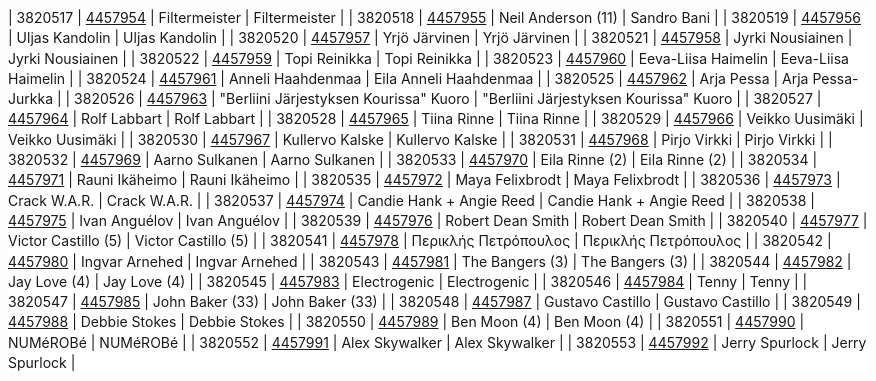 | 3820517 | [4457954](https://www.discogs.com/artist/4457954) | Filtermeister | Filtermeister |
| 3820518 | [4457955](https://www.discogs.com/artist/4457955) | Neil Anderson (11) | Sandro Bani |
| 3820519 | [4457956](https://www.discogs.com/artist/4457956) | Uljas Kandolin | Uljas Kandolin |
| 3820520 | [4457957](https://www.discogs.com/artist/4457957) | Yrjö Järvinen | Yrjö Järvinen |
| 3820521 | [4457958](https://www.discogs.com/artist/4457958) | Jyrki Nousiainen | Jyrki Nousiainen |
| 3820522 | [4457959](https://www.discogs.com/artist/4457959) | Topi Reinikka | Topi Reinikka |
| 3820523 | [4457960](https://www.discogs.com/artist/4457960) | Eeva-Liisa Haimelin | Eeva-Liisa Haimelin |
| 3820524 | [4457961](https://www.discogs.com/artist/4457961) | Anneli Haahdenmaa | Eila Anneli Haahdenmaa |
| 3820525 | [4457962](https://www.discogs.com/artist/4457962) | Arja Pessa | Arja Pessa-Jurkka |
| 3820526 | [4457963](https://www.discogs.com/artist/4457963) | "Berliini Järjestyksen Kourissa" Kuoro | "Berliini Järjestyksen Kourissa" Kuoro |
| 3820527 | [4457964](https://www.discogs.com/artist/4457964) | Rolf Labbart | Rolf Labbart |
| 3820528 | [4457965](https://www.discogs.com/artist/4457965) | Tiina Rinne | Tiina Rinne |
| 3820529 | [4457966](https://www.discogs.com/artist/4457966) | Veikko Uusimäki | Veikko Uusimäki |
| 3820530 | [4457967](https://www.discogs.com/artist/4457967) | Kullervo Kalske | Kullervo Kalske |
| 3820531 | [4457968](https://www.discogs.com/artist/4457968) | Pirjo Virkki | Pirjo Virkki |
| 3820532 | [4457969](https://www.discogs.com/artist/4457969) | Aarno Sulkanen | Aarno Sulkanen |
| 3820533 | [4457970](https://www.discogs.com/artist/4457970) | Eila Rinne (2) | Eila Rinne (2) |
| 3820534 | [4457971](https://www.discogs.com/artist/4457971) | Rauni Ikäheimo | Rauni Ikäheimo |
| 3820535 | [4457972](https://www.discogs.com/artist/4457972) | Maya Felixbrodt | Maya Felixbrodt |
| 3820536 | [4457973](https://www.discogs.com/artist/4457973) | Crack W.A.R. | Crack W.A.R. |
| 3820537 | [4457974](https://www.discogs.com/artist/4457974) | Candie Hank + Angie Reed | Candie Hank + Angie Reed |
| 3820538 | [4457975](https://www.discogs.com/artist/4457975) | Ivan Anguélov | Ivan Anguélov |
| 3820539 | [4457976](https://www.discogs.com/artist/4457976) | Robert Dean Smith | Robert Dean Smith |
| 3820540 | [4457977](https://www.discogs.com/artist/4457977) | Victor Castillo (5) | Victor Castillo (5) |
| 3820541 | [4457978](https://www.discogs.com/artist/4457978) | Περικλής Πετρόπουλος | Περικλής Πετρόπουλος |
| 3820542 | [4457980](https://www.discogs.com/artist/4457980) | Ingvar Arnehed | Ingvar Arnehed |
| 3820543 | [4457981](https://www.discogs.com/artist/4457981) | The Bangers (3) | The Bangers (3) |
| 3820544 | [4457982](https://www.discogs.com/artist/4457982) | Jay Love (4) | Jay Love (4) |
| 3820545 | [4457983](https://www.discogs.com/artist/4457983) | Electrogenic | Electrogenic |
| 3820546 | [4457984](https://www.discogs.com/artist/4457984) | Tenny | Tenny |
| 3820547 | [4457985](https://www.discogs.com/artist/4457985) | John Baker (33) | John Baker (33) |
| 3820548 | [4457987](https://www.discogs.com/artist/4457987) | Gustavo Castillo | Gustavo Castillo |
| 3820549 | [4457988](https://www.discogs.com/artist/4457988) | Debbie Stokes | Debbie Stokes |
| 3820550 | [4457989](https://www.discogs.com/artist/4457989) | Ben Moon (4) | Ben Moon (4) |
| 3820551 | [4457990](https://www.discogs.com/artist/4457990) | NUMéROBé | NUMéROBé |
| 3820552 | [4457991](https://www.discogs.com/artist/4457991) | Alex Skywalker | Alex Skywalker |
| 3820553 | [4457992](https://www.discogs.com/artist/4457992) | Jerry Spurlock | Jerry Spurlock |